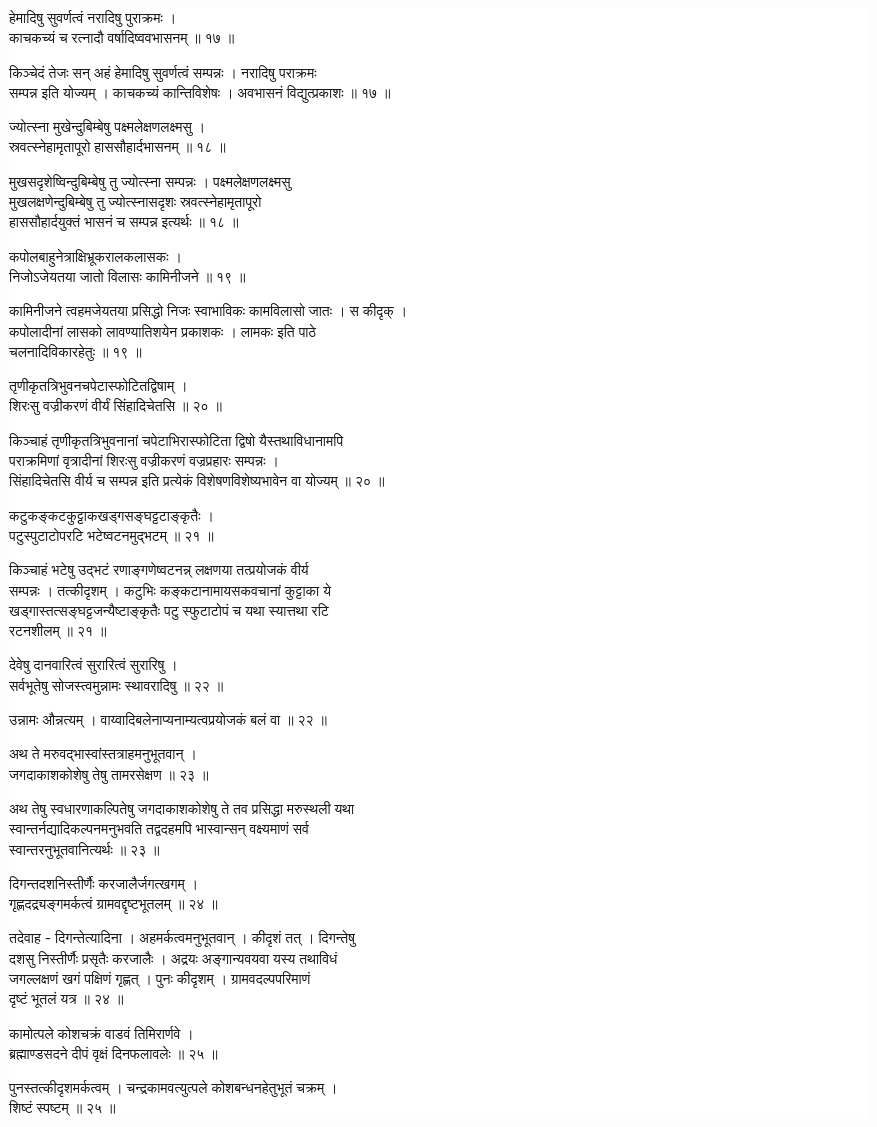 हेमादिषु सुवर्णत्वं नरादिषु पुराक्रमः ।  
काचकच्यं च रत्नादौ वर्षादिष्ववभासनम् ॥ १७ ॥  
  
किञ्चेदं तेजः सन् अहं हेमादिषु सुवर्णत्वं सम्पन्नः । नरादिषु पराक्रमः   
सम्पन्न इति योज्यम् । काचकच्यं कान्तिविशेषः । अवभासनं विद्युत्प्रकाशः ॥ १७ ॥  
  
ज्योत्स्ना मुखेन्दुबिम्बेषु पक्ष्मलेक्षणलक्ष्मसु ।  
स्रवत्स्नेहामृतापूरो हाससौहार्दभासनम् ॥ १८ ॥  
  
मुखसदृशेष्विन्दुबिम्बेषु तु ज्योत्स्ना सम्पन्नः । पक्ष्मलेक्षणलक्ष्मसु   
मुखलक्षणेन्दुबिम्बेषु तु ज्योत्स्नासदृशः स्रवत्स्नेहामृतापूरो   
हाससौहार्दयुक्तं भासनं च सम्पन्न इत्यर्थः ॥ १८ ॥  
  
कपोलबाहुनेत्राक्षिभ्रूकरालकलासकः ।  
निजोऽजेयतया जातो विलासः कामिनीजने ॥ १९ ॥  
  
कामिनीजने त्वहमजेयतया प्रसिद्धो निजः स्वाभाविकः कामविलासो जातः । स कीदृक् ।   
कपोलादीनां लासको लावण्यातिशयेन प्रकाशकः । लामकः इति पाठे   
चलनादिविकारहेतुः ॥ १९ ॥  
  
तृणीकृतत्रिभुवनचपेटास्फोटितद्विषाम् ।  
शिरःसु वज्रीकरणं वीर्यं सिंहादिचेतसि ॥ २० ॥  
  
किञ्चाहं तृणीकृतत्रिभुवनानां चपेटाभिरास्फोटिता द्विषो यैस्तथाविधानामपि   
पराक्रमिणां वृत्रादीनां शिरःसु वज्रीकरणं वज्रप्रहारः सम्पन्नः ।   
सिंहादिचेतसि वीर्य च सम्पन्न इति प्रत्येकं विशेषणविशेष्यभावेन वा योज्यम् ॥ २० ॥  
  
कटुकङ्कटकुट्टाकखड्गसङ्घट्टटाङ्कृतैः ।  
पटुस्पुटाटोपरटि भटेष्वटनमुद्भटम् ॥ २१ ॥  
  
किञ्चाहं भटेषु उद्भटं रणाङ्गणेष्वटनन्न् लक्षणया तत्प्रयोजकं वीर्य   
सम्पन्नः । तत्कीदृशम् । कटुभिः कङ्कटानामायसकवचानां कुट्टाका ये   
खड्गास्तत्सङ्घट्टजन्यैष्टाङ्कृतैः पटु स्फुटाटोपं च यथा स्यात्तथा रटि   
रटनशीलम् ॥ २१ ॥  
  
देवेषु दानवारित्वं सुरारित्वं सुरारिषु ।  
सर्वभूतेषु सोजस्त्वमुन्नामः स्थावरादिषु ॥ २२ ॥  
  
उन्नामः औन्नत्यम् । वाय्वादिबलेनाप्यनाम्यत्वप्रयोजकं बलं वा ॥ २२ ॥  
  
अथ ते मरुवद्भास्वांस्तत्राहमनुभूतवान् ।  
जगदाकाशकोशेषु तेषु तामरसेक्षण ॥ २३ ॥  
  
अथ तेषु स्वधारणाकल्पितेषु जगदाकाशकोशेषु ते तव प्रसिद्धा मरुस्थली यथा   
स्वान्तर्नद्यादिकल्पनमनुभवति तद्वदहमपि भास्वान्सन् वक्ष्यमाणं सर्व   
स्वान्तरनुभूतवानित्यर्थः ॥ २३ ॥  
  
दिगन्तदशनिस्तीर्णैः करजालैर्जगत्खगम् ।  
गृह्णदद्र्यङ्गमर्कत्वं ग्रामवद्दृष्टभूतलम् ॥ २४ ॥  
  
तदेवाह - दिगन्तेत्यादिना । अहमर्कत्वमनुभूतवान् । कीदृशं तत् । दिगन्तेषु   
दशसु निस्तीर्णैः प्रसृतैः करजालैः । अद्रयः अङ्गान्यवयवा यस्य तथाविधं   
जगल्लक्षणं खगं पक्षिणं गृह्णत् । पुनः कीदृशम् । ग्रामवदल्पपरिमाणं   
दृष्टं भूतलं यत्र ॥ २४ ॥  
  
कामोत्पले कोशचक्रं वाडवं तिमिरार्णवे ।  
ब्रह्माण्डसदने दीपं वृक्षं दिनफलावलेः ॥ २५ ॥  
  
पुनस्तत्कीदृशमर्कत्वम् । चन्द्रकामवत्युत्पले कोशबन्धनहेतुभूतं चक्रम् ।   
शिष्टं स्पष्टम् ॥ २५ ॥  
  